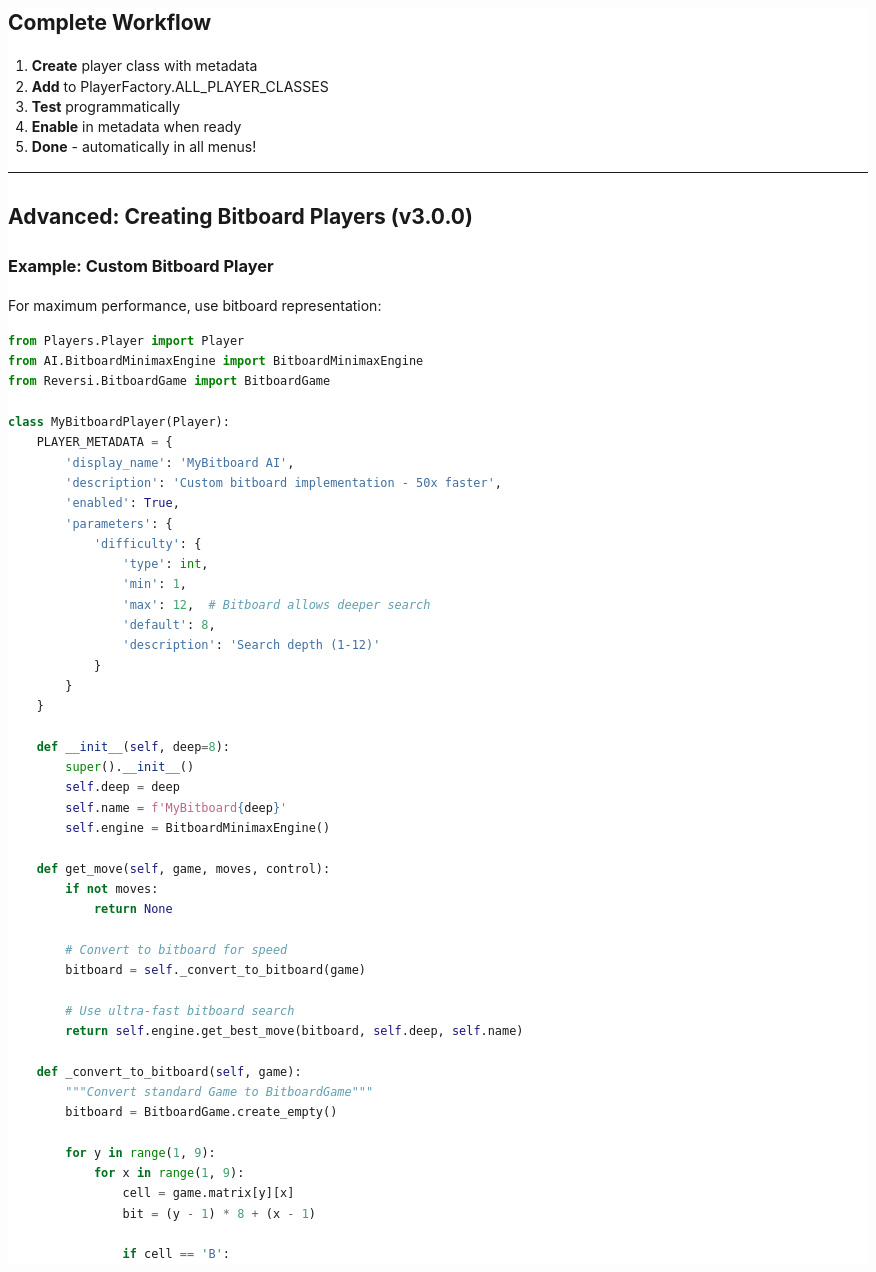 ## Complete Workflow

1. **Create** player class with metadata
2. **Add** to PlayerFactory.ALL_PLAYER_CLASSES
3. **Test** programmatically
4. **Enable** in metadata when ready
5. **Done** - automatically in all menus!

---

## Advanced: Creating Bitboard Players (v3.0.0)

### Example: Custom Bitboard Player

For maximum performance, use bitboard representation:

```python
from Players.Player import Player
from AI.BitboardMinimaxEngine import BitboardMinimaxEngine
from Reversi.BitboardGame import BitboardGame

class MyBitboardPlayer(Player):
    PLAYER_METADATA = {
        'display_name': 'MyBitboard AI',
        'description': 'Custom bitboard implementation - 50x faster',
        'enabled': True,
        'parameters': {
            'difficulty': {
                'type': int,
                'min': 1,
                'max': 12,  # Bitboard allows deeper search
                'default': 8,
                'description': 'Search depth (1-12)'
            }
        }
    }
    
    def __init__(self, deep=8):
        super().__init__()
        self.deep = deep
        self.name = f'MyBitboard{deep}'
        self.engine = BitboardMinimaxEngine()
    
    def get_move(self, game, moves, control):
        if not moves:
            return None
        
        # Convert to bitboard for speed
        bitboard = self._convert_to_bitboard(game)
        
        # Use ultra-fast bitboard search
        return self.engine.get_best_move(bitboard, self.deep, self.name)
    
    def _convert_to_bitboard(self, game):
        """Convert standard Game to BitboardGame"""
        bitboard = BitboardGame.create_empty()
        
        for y in range(1, 9):
            for x in range(1, 9):
                cell = game.matrix[y][x]
                bit = (y - 1) * 8 + (x - 1)
                
                if cell == 'B':
```